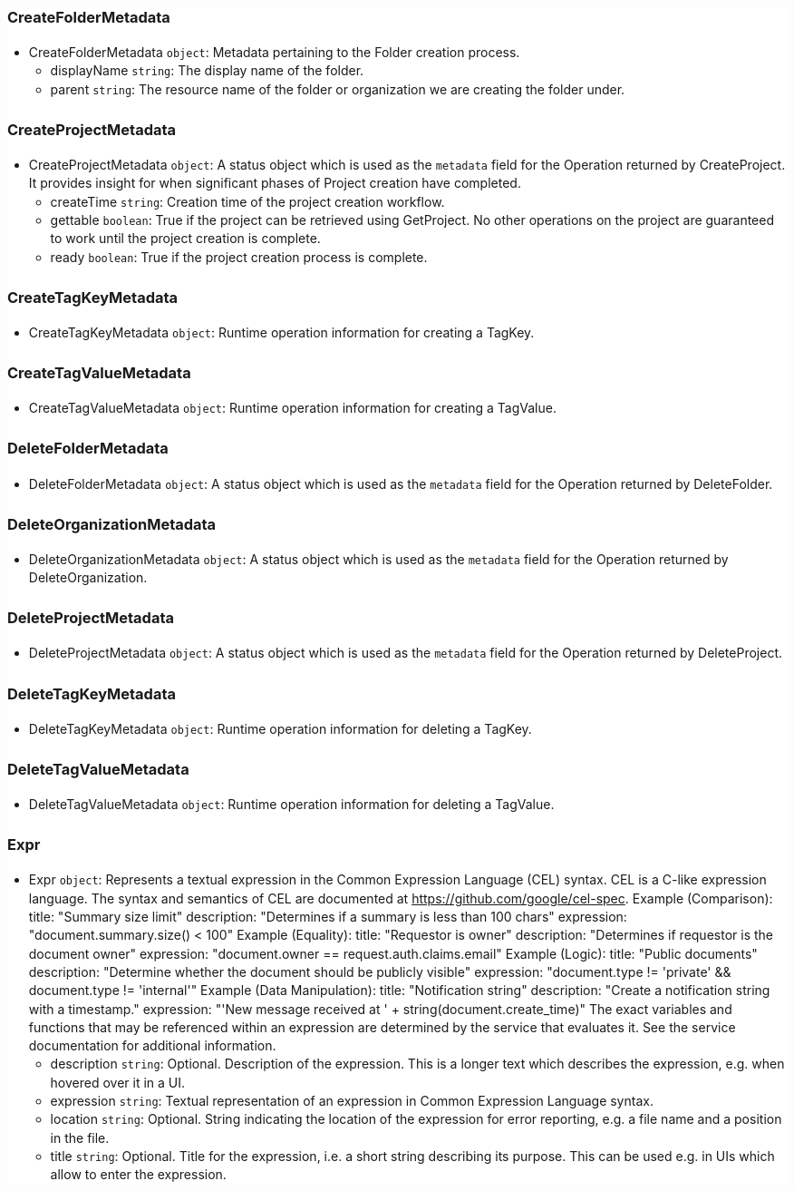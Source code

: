 ### CreateFolderMetadata
* CreateFolderMetadata `object`: Metadata pertaining to the Folder creation process.
  * displayName `string`: The display name of the folder.
  * parent `string`: The resource name of the folder or organization we are creating the folder under.

### CreateProjectMetadata
* CreateProjectMetadata `object`: A status object which is used as the `metadata` field for the Operation returned by CreateProject. It provides insight for when significant phases of Project creation have completed.
  * createTime `string`: Creation time of the project creation workflow.
  * gettable `boolean`: True if the project can be retrieved using GetProject. No other operations on the project are guaranteed to work until the project creation is complete.
  * ready `boolean`: True if the project creation process is complete.

### CreateTagKeyMetadata
* CreateTagKeyMetadata `object`: Runtime operation information for creating a TagKey.

### CreateTagValueMetadata
* CreateTagValueMetadata `object`: Runtime operation information for creating a TagValue.

### DeleteFolderMetadata
* DeleteFolderMetadata `object`: A status object which is used as the `metadata` field for the Operation returned by DeleteFolder.

### DeleteOrganizationMetadata
* DeleteOrganizationMetadata `object`: A status object which is used as the `metadata` field for the Operation returned by DeleteOrganization.

### DeleteProjectMetadata
* DeleteProjectMetadata `object`: A status object which is used as the `metadata` field for the Operation returned by DeleteProject.

### DeleteTagKeyMetadata
* DeleteTagKeyMetadata `object`: Runtime operation information for deleting a TagKey.

### DeleteTagValueMetadata
* DeleteTagValueMetadata `object`: Runtime operation information for deleting a TagValue.

### Expr
* Expr `object`: Represents a textual expression in the Common Expression Language (CEL) syntax. CEL is a C-like expression language. The syntax and semantics of CEL are documented at https://github.com/google/cel-spec. Example (Comparison): title: "Summary size limit" description: "Determines if a summary is less than 100 chars" expression: "document.summary.size() < 100" Example (Equality): title: "Requestor is owner" description: "Determines if requestor is the document owner" expression: "document.owner == request.auth.claims.email" Example (Logic): title: "Public documents" description: "Determine whether the document should be publicly visible" expression: "document.type != 'private' && document.type != 'internal'" Example (Data Manipulation): title: "Notification string" description: "Create a notification string with a timestamp." expression: "'New message received at ' + string(document.create_time)" The exact variables and functions that may be referenced within an expression are determined by the service that evaluates it. See the service documentation for additional information.
  * description `string`: Optional. Description of the expression. This is a longer text which describes the expression, e.g. when hovered over it in a UI.
  * expression `string`: Textual representation of an expression in Common Expression Language syntax.
  * location `string`: Optional. String indicating the location of the expression for error reporting, e.g. a file name and a position in the file.
  * title `string`: Optional. Title for the expression, i.e. a short string describing its purpose. This can be used e.g. in UIs which allow to enter the expression.
